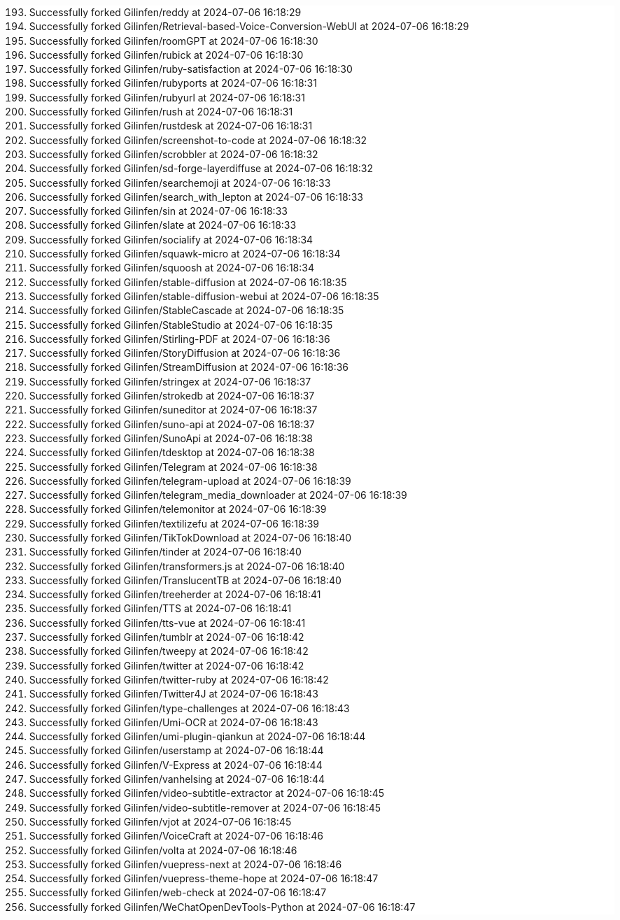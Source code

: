 193. Successfully forked Gilinfen/reddy at 2024-07-06 16:18:29
194. Successfully forked Gilinfen/Retrieval-based-Voice-Conversion-WebUI at 2024-07-06 16:18:29
195. Successfully forked Gilinfen/roomGPT at 2024-07-06 16:18:30
196. Successfully forked Gilinfen/rubick at 2024-07-06 16:18:30
197. Successfully forked Gilinfen/ruby-satisfaction at 2024-07-06 16:18:30
198. Successfully forked Gilinfen/rubyports at 2024-07-06 16:18:31
199. Successfully forked Gilinfen/rubyurl at 2024-07-06 16:18:31
200. Successfully forked Gilinfen/rush at 2024-07-06 16:18:31
201. Successfully forked Gilinfen/rustdesk at 2024-07-06 16:18:31
202. Successfully forked Gilinfen/screenshot-to-code at 2024-07-06 16:18:32
203. Successfully forked Gilinfen/scrobbler at 2024-07-06 16:18:32
204. Successfully forked Gilinfen/sd-forge-layerdiffuse at 2024-07-06 16:18:32
205. Successfully forked Gilinfen/searchemoji at 2024-07-06 16:18:33
206. Successfully forked Gilinfen/search_with_lepton at 2024-07-06 16:18:33
207. Successfully forked Gilinfen/sin at 2024-07-06 16:18:33
208. Successfully forked Gilinfen/slate at 2024-07-06 16:18:33
209. Successfully forked Gilinfen/socialify at 2024-07-06 16:18:34
210. Successfully forked Gilinfen/squawk-micro at 2024-07-06 16:18:34
211. Successfully forked Gilinfen/squoosh at 2024-07-06 16:18:34
212. Successfully forked Gilinfen/stable-diffusion at 2024-07-06 16:18:35
213. Successfully forked Gilinfen/stable-diffusion-webui at 2024-07-06 16:18:35
214. Successfully forked Gilinfen/StableCascade at 2024-07-06 16:18:35
215. Successfully forked Gilinfen/StableStudio at 2024-07-06 16:18:35
216. Successfully forked Gilinfen/Stirling-PDF at 2024-07-06 16:18:36
217. Successfully forked Gilinfen/StoryDiffusion at 2024-07-06 16:18:36
218. Successfully forked Gilinfen/StreamDiffusion at 2024-07-06 16:18:36
219. Successfully forked Gilinfen/stringex at 2024-07-06 16:18:37
220. Successfully forked Gilinfen/strokedb at 2024-07-06 16:18:37
221. Successfully forked Gilinfen/suneditor at 2024-07-06 16:18:37
222. Successfully forked Gilinfen/suno-api at 2024-07-06 16:18:37
223. Successfully forked Gilinfen/SunoApi at 2024-07-06 16:18:38
224. Successfully forked Gilinfen/tdesktop at 2024-07-06 16:18:38
225. Successfully forked Gilinfen/Telegram at 2024-07-06 16:18:38
226. Successfully forked Gilinfen/telegram-upload at 2024-07-06 16:18:39
227. Successfully forked Gilinfen/telegram_media_downloader at 2024-07-06 16:18:39
228. Successfully forked Gilinfen/telemonitor at 2024-07-06 16:18:39
229. Successfully forked Gilinfen/textilizefu at 2024-07-06 16:18:39
230. Successfully forked Gilinfen/TikTokDownload at 2024-07-06 16:18:40
231. Successfully forked Gilinfen/tinder at 2024-07-06 16:18:40
232. Successfully forked Gilinfen/transformers.js at 2024-07-06 16:18:40
233. Successfully forked Gilinfen/TranslucentTB at 2024-07-06 16:18:40
234. Successfully forked Gilinfen/treeherder at 2024-07-06 16:18:41
235. Successfully forked Gilinfen/TTS at 2024-07-06 16:18:41
236. Successfully forked Gilinfen/tts-vue at 2024-07-06 16:18:41
237. Successfully forked Gilinfen/tumblr at 2024-07-06 16:18:42
238. Successfully forked Gilinfen/tweepy at 2024-07-06 16:18:42
239. Successfully forked Gilinfen/twitter at 2024-07-06 16:18:42
240. Successfully forked Gilinfen/twitter-ruby at 2024-07-06 16:18:42
241. Successfully forked Gilinfen/Twitter4J at 2024-07-06 16:18:43
242. Successfully forked Gilinfen/type-challenges at 2024-07-06 16:18:43
243. Successfully forked Gilinfen/Umi-OCR at 2024-07-06 16:18:43
244. Successfully forked Gilinfen/umi-plugin-qiankun at 2024-07-06 16:18:44
245. Successfully forked Gilinfen/userstamp at 2024-07-06 16:18:44
246. Successfully forked Gilinfen/V-Express at 2024-07-06 16:18:44
247. Successfully forked Gilinfen/vanhelsing at 2024-07-06 16:18:44
248. Successfully forked Gilinfen/video-subtitle-extractor at 2024-07-06 16:18:45
249. Successfully forked Gilinfen/video-subtitle-remover at 2024-07-06 16:18:45
250. Successfully forked Gilinfen/vjot at 2024-07-06 16:18:45
251. Successfully forked Gilinfen/VoiceCraft at 2024-07-06 16:18:46
252. Successfully forked Gilinfen/volta at 2024-07-06 16:18:46
253. Successfully forked Gilinfen/vuepress-next at 2024-07-06 16:18:46
254. Successfully forked Gilinfen/vuepress-theme-hope at 2024-07-06 16:18:47
255. Successfully forked Gilinfen/web-check at 2024-07-06 16:18:47
256. Successfully forked Gilinfen/WeChatOpenDevTools-Python at 2024-07-06 16:18:47